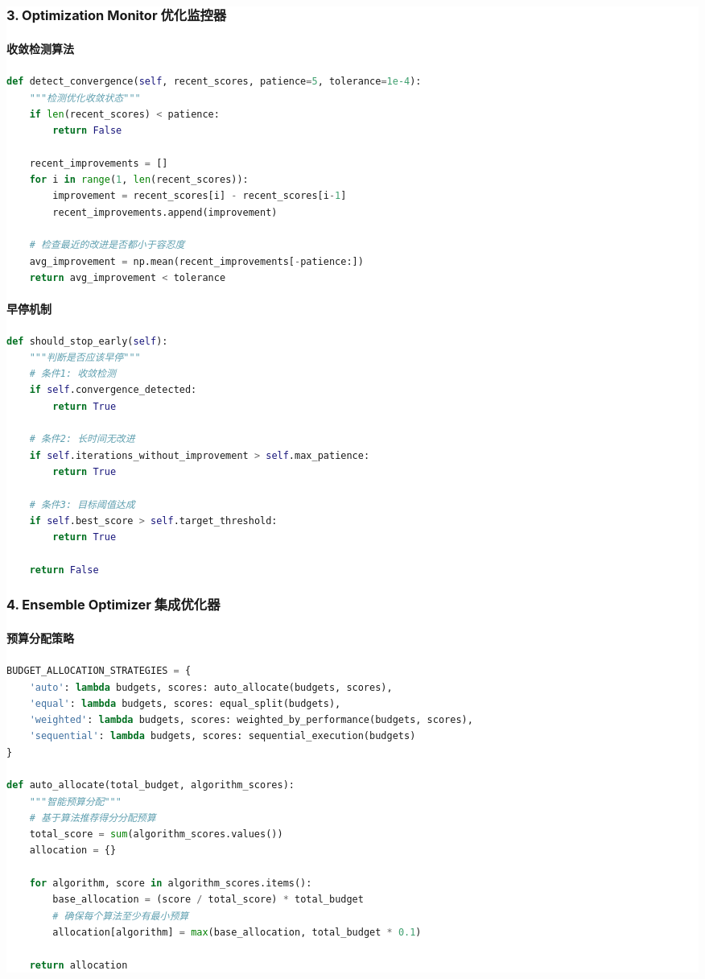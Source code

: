 ### 3. Optimization Monitor 优化监控器

#### 收敛检测算法
```python
def detect_convergence(self, recent_scores, patience=5, tolerance=1e-4):
    """检测优化收敛状态"""
    if len(recent_scores) < patience:
        return False
    
    recent_improvements = []
    for i in range(1, len(recent_scores)):
        improvement = recent_scores[i] - recent_scores[i-1]
        recent_improvements.append(improvement)
    
    # 检查最近的改进是否都小于容忍度
    avg_improvement = np.mean(recent_improvements[-patience:])
    return avg_improvement < tolerance
```

#### 早停机制
```python
def should_stop_early(self):
    """判断是否应该早停"""
    # 条件1: 收敛检测
    if self.convergence_detected:
        return True
    
    # 条件2: 长时间无改进
    if self.iterations_without_improvement > self.max_patience:
        return True
    
    # 条件3: 目标阈值达成
    if self.best_score > self.target_threshold:
        return True
    
    return False
```

### 4. Ensemble Optimizer 集成优化器

#### 预算分配策略
```python
BUDGET_ALLOCATION_STRATEGIES = {
    'auto': lambda budgets, scores: auto_allocate(budgets, scores),
    'equal': lambda budgets, scores: equal_split(budgets),
    'weighted': lambda budgets, scores: weighted_by_performance(budgets, scores),
    'sequential': lambda budgets, scores: sequential_execution(budgets)
}

def auto_allocate(total_budget, algorithm_scores):
    """智能预算分配"""
    # 基于算法推荐得分分配预算
    total_score = sum(algorithm_scores.values())
    allocation = {}
    
    for algorithm, score in algorithm_scores.items():
        base_allocation = (score / total_score) * total_budget
        # 确保每个算法至少有最小预算
        allocation[algorithm] = max(base_allocation, total_budget * 0.1)
    
    return allocation
```
